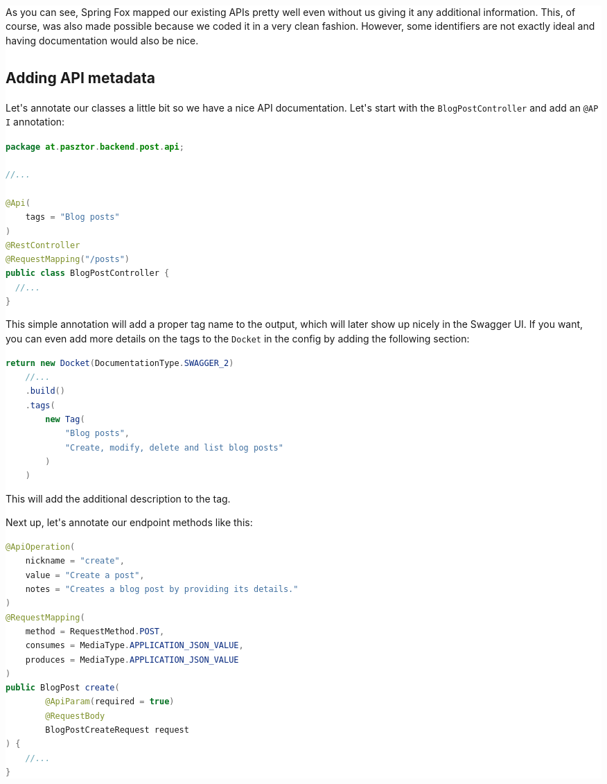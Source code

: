 As you can see, Spring Fox mapped our existing APIs pretty well even without us giving it any additional information.
This, of course, was also made possible because we coded it in a very clean fashion. However, some identifiers are
not exactly ideal and having documentation would also be nice.

## Adding API metadata

Let's annotate our classes a little bit so we have a nice API documentation. Let's start with the `BlogPostController`
and add an `@API` annotation:

```java
package at.pasztor.backend.post.api;

//...

@Api(
    tags = "Blog posts"
)
@RestController
@RequestMapping("/posts")
public class BlogPostController {
  //...
}
```

This simple annotation will add a proper tag name to the output, which will later show up nicely in the Swagger UI.
If you want, you can even add more details on the tags to the `Docket` in the config by adding the following section:

```java
return new Docket(DocumentationType.SWAGGER_2)
    //...
    .build()
    .tags(
        new Tag(
            "Blog posts",
            "Create, modify, delete and list blog posts"
        )
    )
```

This will add the additional description to the tag.

Next up, let's annotate our endpoint methods like this:

```java
@ApiOperation(
    nickname = "create",
    value = "Create a post",
    notes = "Creates a blog post by providing its details."
)
@RequestMapping(
    method = RequestMethod.POST,
    consumes = MediaType.APPLICATION_JSON_VALUE,
    produces = MediaType.APPLICATION_JSON_VALUE
)
public BlogPost create(
        @ApiParam(required = true)
        @RequestBody
        BlogPostCreateRequest request
) {
    //...
}
```
